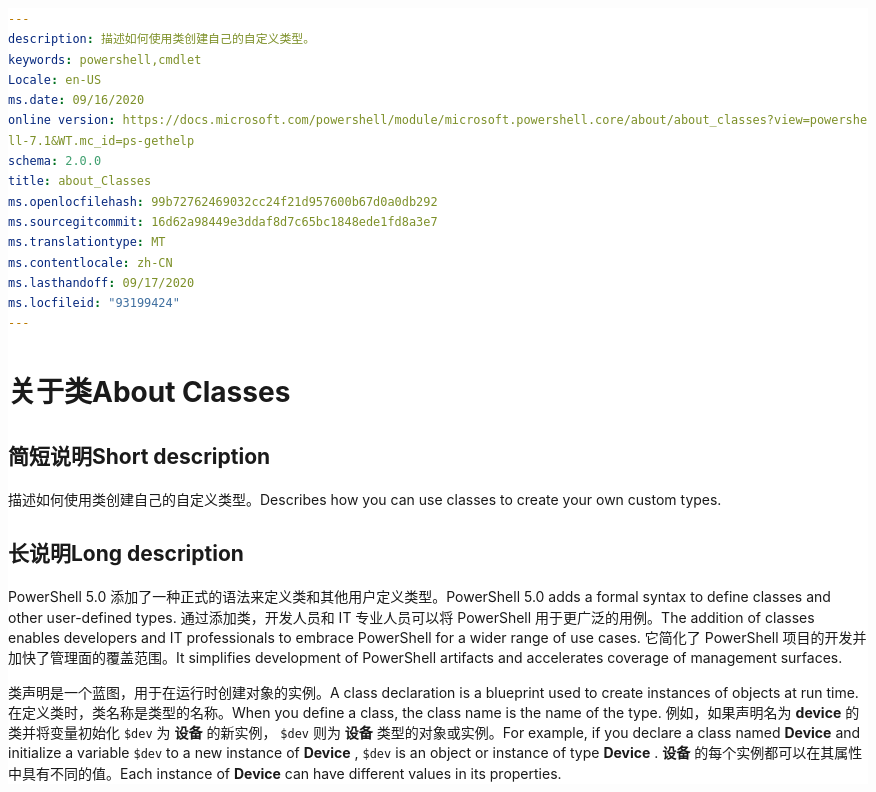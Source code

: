 ```yaml
---
description: 描述如何使用类创建自己的自定义类型。
keywords: powershell,cmdlet
Locale: en-US
ms.date: 09/16/2020
online version: https://docs.microsoft.com/powershell/module/microsoft.powershell.core/about/about_classes?view=powershell-7.1&WT.mc_id=ps-gethelp
schema: 2.0.0
title: about_Classes
ms.openlocfilehash: 99b72762469032cc24f21d957600b67d0a0db292
ms.sourcegitcommit: 16d62a98449e3ddaf8d7c65bc1848ede1fd8a3e7
ms.translationtype: MT
ms.contentlocale: zh-CN
ms.lasthandoff: 09/17/2020
ms.locfileid: "93199424"
---
```

# <a name="about-classes"></a><span data-ttu-id="3582b-104">关于类</span><span class="sxs-lookup"><span data-stu-id="3582b-104">About Classes</span></span>

## <a name="short-description"></a><span data-ttu-id="3582b-105">简短说明</span><span class="sxs-lookup"><span data-stu-id="3582b-105">Short description</span></span>
<span data-ttu-id="3582b-106">描述如何使用类创建自己的自定义类型。</span><span class="sxs-lookup"><span data-stu-id="3582b-106">Describes how you can use classes to create your own custom types.</span></span>

## <a name="long-description"></a><span data-ttu-id="3582b-107">长说明</span><span class="sxs-lookup"><span data-stu-id="3582b-107">Long description</span></span>

<span data-ttu-id="3582b-108">PowerShell 5.0 添加了一种正式的语法来定义类和其他用户定义类型。</span><span class="sxs-lookup"><span data-stu-id="3582b-108">PowerShell 5.0 adds a formal syntax to define classes and other user-defined types.</span></span> <span data-ttu-id="3582b-109">通过添加类，开发人员和 IT 专业人员可以将 PowerShell 用于更广泛的用例。</span><span class="sxs-lookup"><span data-stu-id="3582b-109">The addition of classes enables developers and IT professionals to embrace PowerShell for a wider range of use cases.</span></span> <span data-ttu-id="3582b-110">它简化了 PowerShell 项目的开发并加快了管理面的覆盖范围。</span><span class="sxs-lookup"><span data-stu-id="3582b-110">It simplifies development of PowerShell artifacts and accelerates coverage of management surfaces.</span></span>

<span data-ttu-id="3582b-111">类声明是一个蓝图，用于在运行时创建对象的实例。</span><span class="sxs-lookup"><span data-stu-id="3582b-111">A class declaration is a blueprint used to create instances of objects at run time.</span></span> <span data-ttu-id="3582b-112">在定义类时，类名称是类型的名称。</span><span class="sxs-lookup"><span data-stu-id="3582b-112">When you define a class, the class name is the name of the type.</span></span> <span data-ttu-id="3582b-113">例如，如果声明名为 **device** 的类并将变量初始化 `$dev` 为 **设备** 的新实例， `$dev` 则为 **设备** 类型的对象或实例。</span><span class="sxs-lookup"><span data-stu-id="3582b-113">For example, if you declare a class named **Device** and initialize a variable `$dev` to a new instance of **Device** , `$dev` is an object or instance of type **Device** .</span></span> <span data-ttu-id="3582b-114">**设备** 的每个实例都可以在其属性中具有不同的值。</span><span class="sxs-lookup"><span data-stu-id="3582b-114">Each instance of **Device** can have different values in its properties.</span></span>
